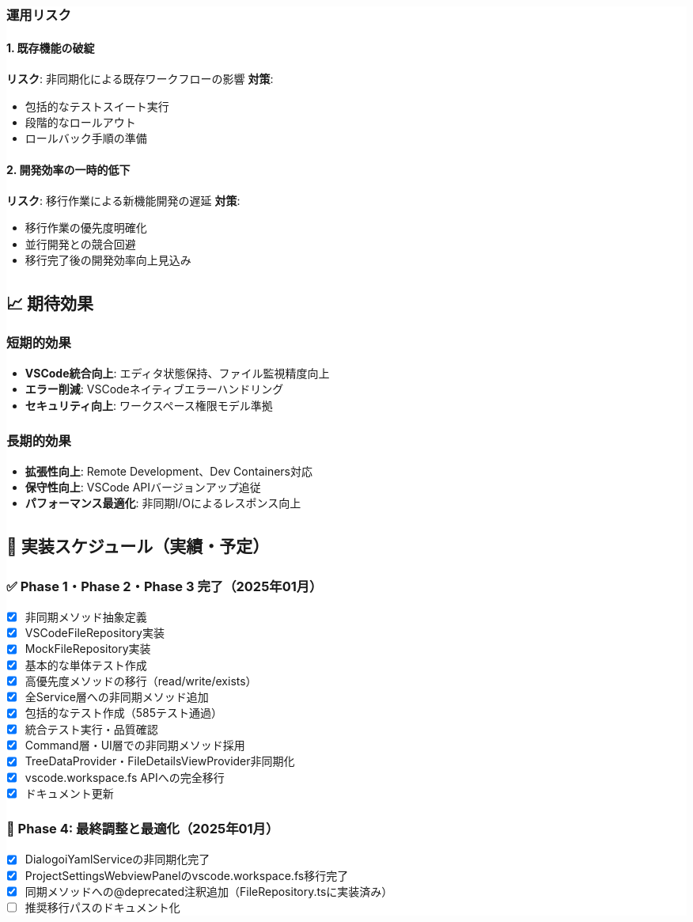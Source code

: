 ### 運用リスク

#### 1. 既存機能の破綻
**リスク**: 非同期化による既存ワークフローの影響
**対策**:
- 包括的なテストスイート実行
- 段階的なロールアウト
- ロールバック手順の準備

#### 2. 開発効率の一時的低下
**リスク**: 移行作業による新機能開発の遅延
**対策**:
- 移行作業の優先度明確化
- 並行開発との競合回避
- 移行完了後の開発効率向上見込み

## 📈 期待効果

### 短期的効果
- **VSCode統合向上**: エディタ状態保持、ファイル監視精度向上
- **エラー削減**: VSCodeネイティブエラーハンドリング
- **セキュリティ向上**: ワークスペース権限モデル準拠

### 長期的効果  
- **拡張性向上**: Remote Development、Dev Containers対応
- **保守性向上**: VSCode APIバージョンアップ追従
- **パフォーマンス最適化**: 非同期I/Oによるレスポンス向上

## 📅 実装スケジュール（実績・予定）

### ✅ Phase 1・Phase 2・Phase 3 完了（2025年01月）
- [x] 非同期メソッド抽象定義
- [x] VSCodeFileRepository実装  
- [x] MockFileRepository実装
- [x] 基本的な単体テスト作成
- [x] 高優先度メソッドの移行（read/write/exists）
- [x] 全Service層への非同期メソッド追加
- [x] 包括的なテスト作成（585テスト通過）
- [x] 統合テスト実行・品質確認
- [x] Command層・UI層での非同期メソッド採用
- [x] TreeDataProvider・FileDetailsViewProvider非同期化
- [x] vscode.workspace.fs APIへの完全移行
- [x] ドキュメント更新

### 🔄 Phase 4: 最終調整と最適化（2025年01月）
- [x] DialogoiYamlServiceの非同期化完了
- [x] ProjectSettingsWebviewPanelのvscode.workspace.fs移行完了
- [x] 同期メソッドへの@deprecated注釈追加（FileRepository.tsに実装済み）
- [ ] 推奨移行パスのドキュメント化
